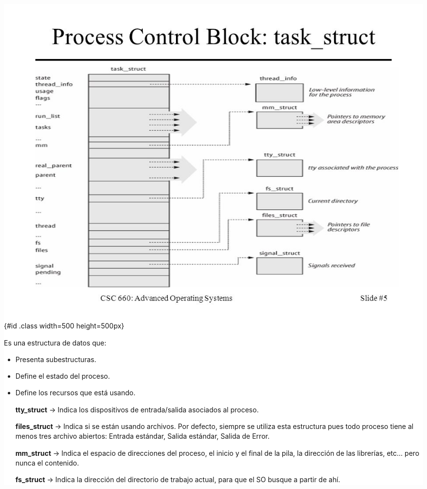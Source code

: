 ![](imagenes/Process+Control+Block-+task_struct.jpg){#id .class width=500 height=500px}



Es una estructura de datos que: 

 + Presenta subestructuras.
 
 + Define el estado del proceso.
 
 + Define los recursos que está usando.
 
	**tty_struct** -> Indica los dispositivos de entrada/salida asociados al proceso.
		
	**files_struct** -> Indica si se están usando archivos. Por defecto, siempre se utiliza esta estructura pues todo proceso tiene al menos tres archivo abiertos: Entrada estándar, Salida estándar, Salida de Error.
		
	**mm_struct** -> Indica el espacio de direcciones del proceso, el inicio y el final de la pila, la dirección de las librerías, etc... pero nunca el contenido.
		
	**fs_struct** -> Indica la dirección del directorio de trabajo actual, para que el SO busque a partir de ahí. 
		